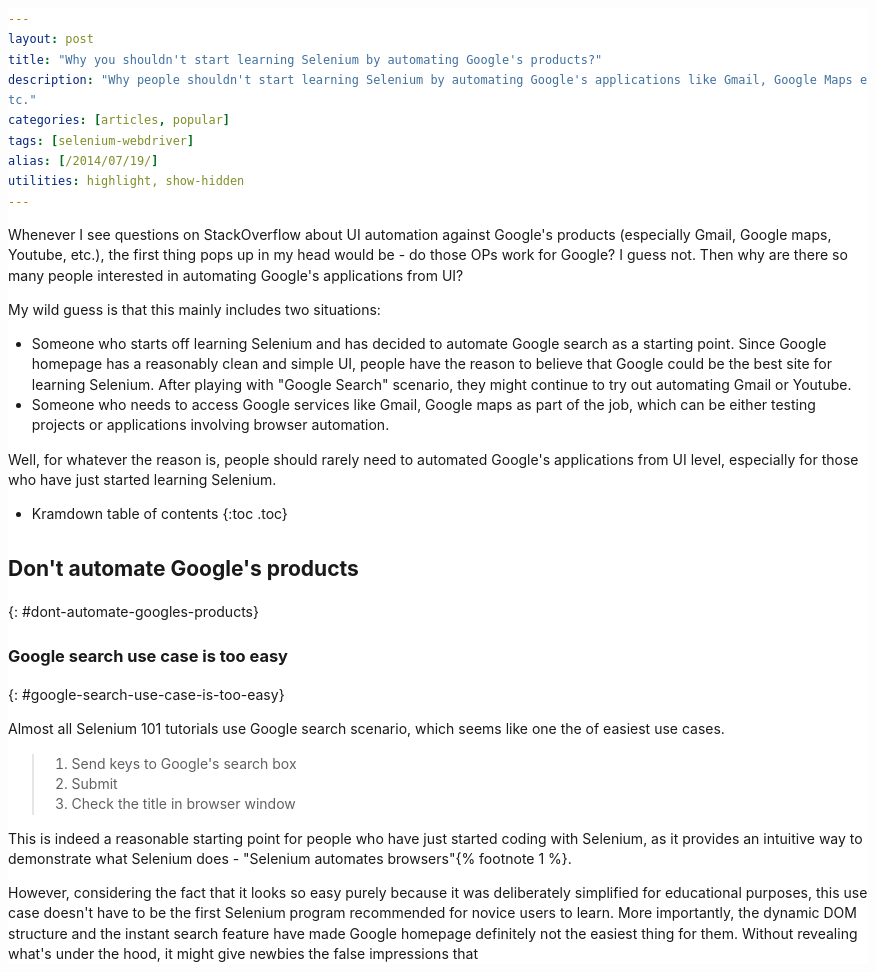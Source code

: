 ```yaml
---
layout: post
title: "Why you shouldn't start learning Selenium by automating Google's products?"
description: "Why people shouldn't start learning Selenium by automating Google's applications like Gmail, Google Maps etc."
categories: [articles, popular]
tags: [selenium-webdriver]
alias: [/2014/07/19/]
utilities: highlight, show-hidden
---
```

Whenever I see questions on StackOverflow about UI automation
against Google's products (especially Gmail, Google maps, Youtube, etc.),
the first thing pops up in my head would be - do those OPs work for Google? I guess not.
Then why are there so many people interested in automating Google's applications from UI?

My wild guess is that this mainly includes two situations:

- Someone who starts off learning Selenium and has decided to automate Google search as a starting point.
  Since Google homepage has a reasonably clean and simple UI,
  people have the reason to believe that Google could be the best site for learning Selenium.
  After playing with "Google Search" scenario, they might continue to try out automating Gmail or Youtube.
- Someone who needs to access Google services like Gmail, Google maps as part of the job,
  which can be either testing projects or applications involving browser automation.

Well, for whatever the reason is, people should rarely need to automated Google's applications from UI level,
especially for those who have just started learning Selenium.

* Kramdown table of contents
{:toc .toc}

## Don't automate Google's products
{: #dont-automate-googles-products}

### Google search use case is too easy
{: #google-search-use-case-is-too-easy}

Almost all Selenium 101 tutorials use Google search scenario, which seems like one the of easiest use cases.

> 1. Send keys to Google's search box
> 2. Submit
> 3. Check the title in browser window

This is indeed a reasonable starting point for people who have just started coding with Selenium,
as it provides an intuitive way to demonstrate what Selenium does - "Selenium automates browsers"{% footnote 1 %}.

However, considering the fact that it looks so easy
purely because it was deliberately simplified for educational purposes,
this use case doesn't have to be the first Selenium program recommended for novice users to learn.
More importantly, the dynamic DOM structure and the instant search feature
have made Google homepage definitely not the easiest thing for them.
Without revealing what's under the hood, it might give newbies the false impressions that


[Gmail API]: https://developers.google.com/gmail/
[Youtube API]: https://developers.google.com/youtube/
[Google Drive API]: https://developers.google.com/drive/
[Google Maps API]: https://developers.google.com/maps/
[Ext JS]: http://www.sencha.com/products/extjs/
[Dojo Toolkit]: http://dojotoolkit.org/
[qooxdoo]: http://qooxdoo.org/
[ruby-gmail]: https://github.com/dcparker/ruby-gmail
[The Internet]: http://the-internet.herokuapp.com/